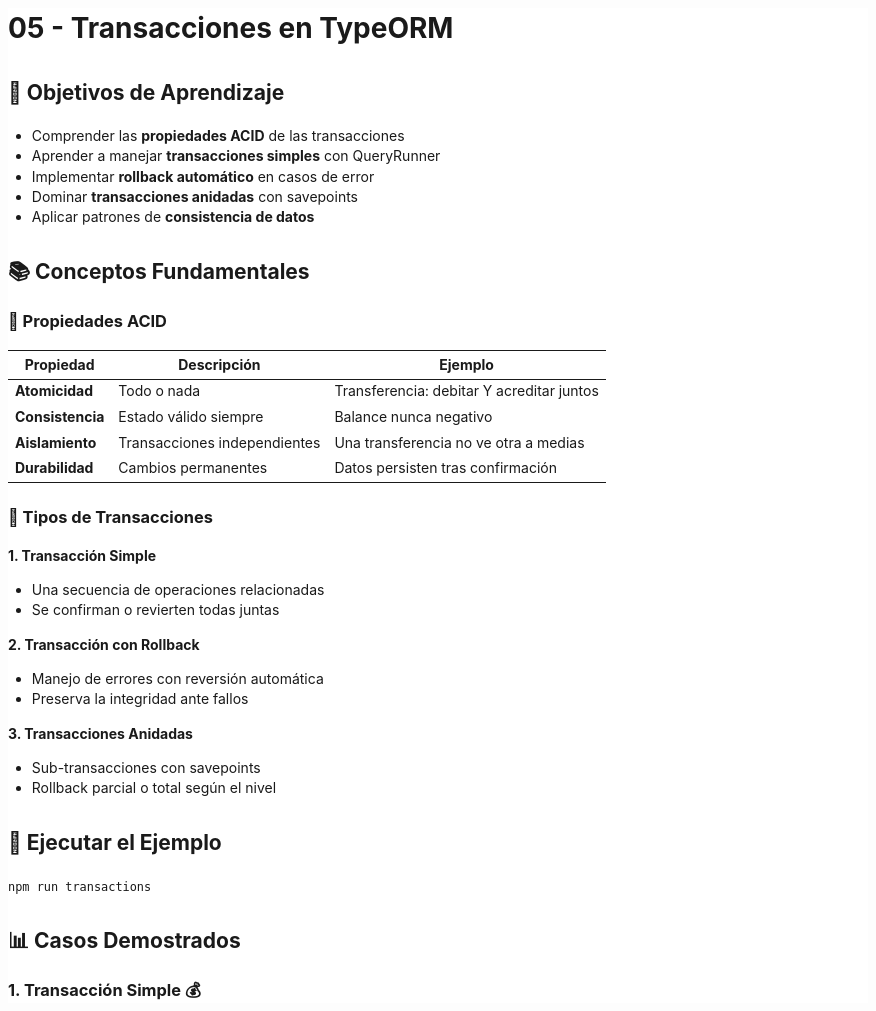 # 05 - Transacciones en TypeORM

## 🎯 Objetivos de Aprendizaje

- Comprender las **propiedades ACID** de las transacciones
- Aprender a manejar **transacciones simples** con QueryRunner
- Implementar **rollback automático** en casos de error
- Dominar **transacciones anidadas** con savepoints
- Aplicar patrones de **consistencia de datos**

## 📚 Conceptos Fundamentales

### 🔐 Propiedades ACID

| Propiedad        | Descripción                  | Ejemplo                                   |
| ---------------- | ---------------------------- | ----------------------------------------- |
| **Atomicidad**   | Todo o nada                  | Transferencia: debitar Y acreditar juntos |
| **Consistencia** | Estado válido siempre        | Balance nunca negativo                    |
| **Aislamiento**  | Transacciones independientes | Una transferencia no ve otra a medias     |
| **Durabilidad**  | Cambios permanentes          | Datos persisten tras confirmación         |

### 🔄 Tipos de Transacciones

**1. Transacción Simple**

- Una secuencia de operaciones relacionadas
- Se confirman o revierten todas juntas

**2. Transacción con Rollback**

- Manejo de errores con reversión automática
- Preserva la integridad ante fallos

**3. Transacciones Anidadas**

- Sub-transacciones con savepoints
- Rollback parcial o total según el nivel

## 🚀 Ejecutar el Ejemplo

```bash
npm run transactions
```

## 📊 Casos Demostrados

### 1. **Transacción Simple** 💰
